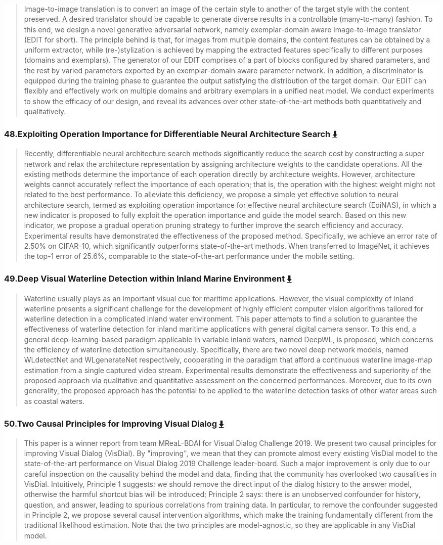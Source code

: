 >  Image-to-image translation is to convert an image of the certain style to another of the target style with the content preserved. A desired translator should be capable to generate diverse results in a controllable (many-to-many) fashion. To this end, we design a novel generative adversarial network, namely exemplar-domain aware image-to-image translator (EDIT for short). The principle behind is that, for images from multiple domains, the content features can be obtained by a uniform extractor, while (re-)stylization is achieved by mapping the extracted features specifically to different purposes (domains and exemplars). The generator of our EDIT comprises of a part of blocks configured by shared parameters, and the rest by varied parameters exported by an exemplar-domain aware parameter network. In addition, a discriminator is equipped during the training phase to guarantee the output satisfying the distribution of the target domain. Our EDIT can flexibly and effectively work on multiple domains and arbitrary exemplars in a unified neat model. We conduct experiments to show the efficacy of our design, and reveal its advances over other state-of-the-art methods both quantitatively and qualitatively. 
### 48.Exploiting Operation Importance for Differentiable Neural Architecture Search  [ :arrow_down: ](https://arxiv.org/pdf/1911.10511.pdf)
>  Recently, differentiable neural architecture search methods significantly reduce the search cost by constructing a super network and relax the architecture representation by assigning architecture weights to the candidate operations. All the existing methods determine the importance of each operation directly by architecture weights. However, architecture weights cannot accurately reflect the importance of each operation; that is, the operation with the highest weight might not related to the best performance. To alleviate this deficiency, we propose a simple yet effective solution to neural architecture search, termed as exploiting operation importance for effective neural architecture search (EoiNAS), in which a new indicator is proposed to fully exploit the operation importance and guide the model search. Based on this new indicator, we propose a gradual operation pruning strategy to further improve the search efficiency and accuracy. Experimental results have demonstrated the effectiveness of the proposed method. Specifically, we achieve an error rate of 2.50\% on CIFAR-10, which significantly outperforms state-of-the-art methods. When transferred to ImageNet, it achieves the top-1 error of 25.6\%, comparable to the state-of-the-art performance under the mobile setting. 
### 49.Deep Visual Waterline Detection within Inland Marine Environment  [ :arrow_down: ](https://arxiv.org/pdf/1911.10498.pdf)
>  Waterline usually plays as an important visual cue for maritime applications. However, the visual complexity of inland waterline presents a significant challenge for the development of highly efficient computer vision algorithms tailored for waterline detection in a complicated inland water environment. This paper attempts to find a solution to guarantee the effectiveness of waterline detection for inland maritime applications with general digital camera sensor. To this end, a general deep-learning-based paradigm applicable in variable inland waters, named DeepWL, is proposed, which concerns the efficiency of waterline detection simultaneously. Specifically, there are two novel deep network models, named WLdetectNet and WLgenerateNet respectively, cooperating in the paradigm that afford a continuous waterline image-map estimation from a single captured video stream. Experimental results demonstrate the effectiveness and superiority of the proposed approach via qualitative and quantitative assessment on the concerned performances. Moreover, due to its own generality, the proposed approach has the potential to be applied to the waterline detection tasks of other water areas such as coastal waters. 
### 50.Two Causal Principles for Improving Visual Dialog  [ :arrow_down: ](https://arxiv.org/pdf/1911.10496.pdf)
>  This paper is a winner report from team MReaL-BDAI for Visual Dialog Challenge 2019. We present two causal principles for improving Visual Dialog (VisDial). By "improving", we mean that they can promote almost every existing VisDial model to the state-of-the-art performance on Visual Dialog 2019 Challenge leader-board. Such a major improvement is only due to our careful inspection on the causality behind the model and data, finding that the community has overlooked two causalities in VisDial. Intuitively, Principle 1 suggests: we should remove the direct input of the dialog history to the answer model, otherwise the harmful shortcut bias will be introduced; Principle 2 says: there is an unobserved confounder for history, question, and answer, leading to spurious correlations from training data. In particular, to remove the confounder suggested in Principle 2, we propose several causal intervention algorithms, which make the training fundamentally different from the traditional likelihood estimation. Note that the two principles are model-agnostic, so they are applicable in any VisDial model. 